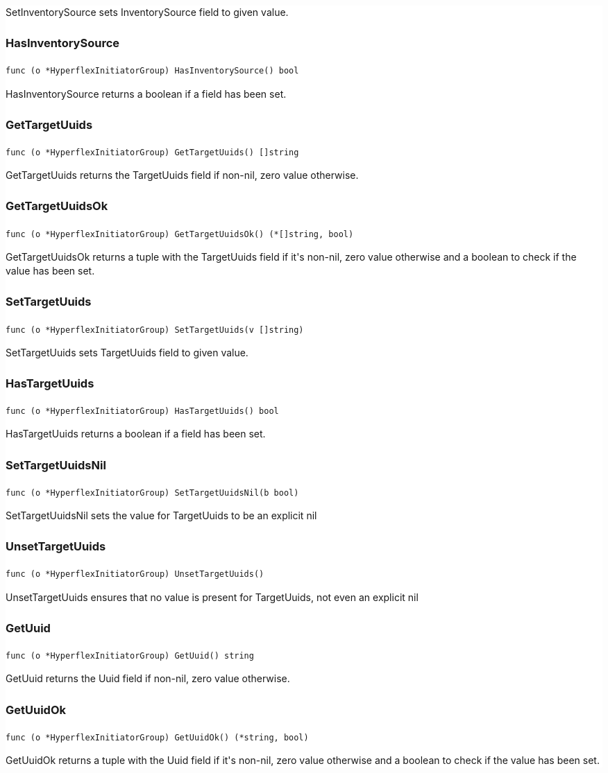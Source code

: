 SetInventorySource sets InventorySource field to given value.

### HasInventorySource

`func (o *HyperflexInitiatorGroup) HasInventorySource() bool`

HasInventorySource returns a boolean if a field has been set.

### GetTargetUuids

`func (o *HyperflexInitiatorGroup) GetTargetUuids() []string`

GetTargetUuids returns the TargetUuids field if non-nil, zero value otherwise.

### GetTargetUuidsOk

`func (o *HyperflexInitiatorGroup) GetTargetUuidsOk() (*[]string, bool)`

GetTargetUuidsOk returns a tuple with the TargetUuids field if it's non-nil, zero value otherwise
and a boolean to check if the value has been set.

### SetTargetUuids

`func (o *HyperflexInitiatorGroup) SetTargetUuids(v []string)`

SetTargetUuids sets TargetUuids field to given value.

### HasTargetUuids

`func (o *HyperflexInitiatorGroup) HasTargetUuids() bool`

HasTargetUuids returns a boolean if a field has been set.

### SetTargetUuidsNil

`func (o *HyperflexInitiatorGroup) SetTargetUuidsNil(b bool)`

 SetTargetUuidsNil sets the value for TargetUuids to be an explicit nil

### UnsetTargetUuids
`func (o *HyperflexInitiatorGroup) UnsetTargetUuids()`

UnsetTargetUuids ensures that no value is present for TargetUuids, not even an explicit nil
### GetUuid

`func (o *HyperflexInitiatorGroup) GetUuid() string`

GetUuid returns the Uuid field if non-nil, zero value otherwise.

### GetUuidOk

`func (o *HyperflexInitiatorGroup) GetUuidOk() (*string, bool)`

GetUuidOk returns a tuple with the Uuid field if it's non-nil, zero value otherwise
and a boolean to check if the value has been set.
